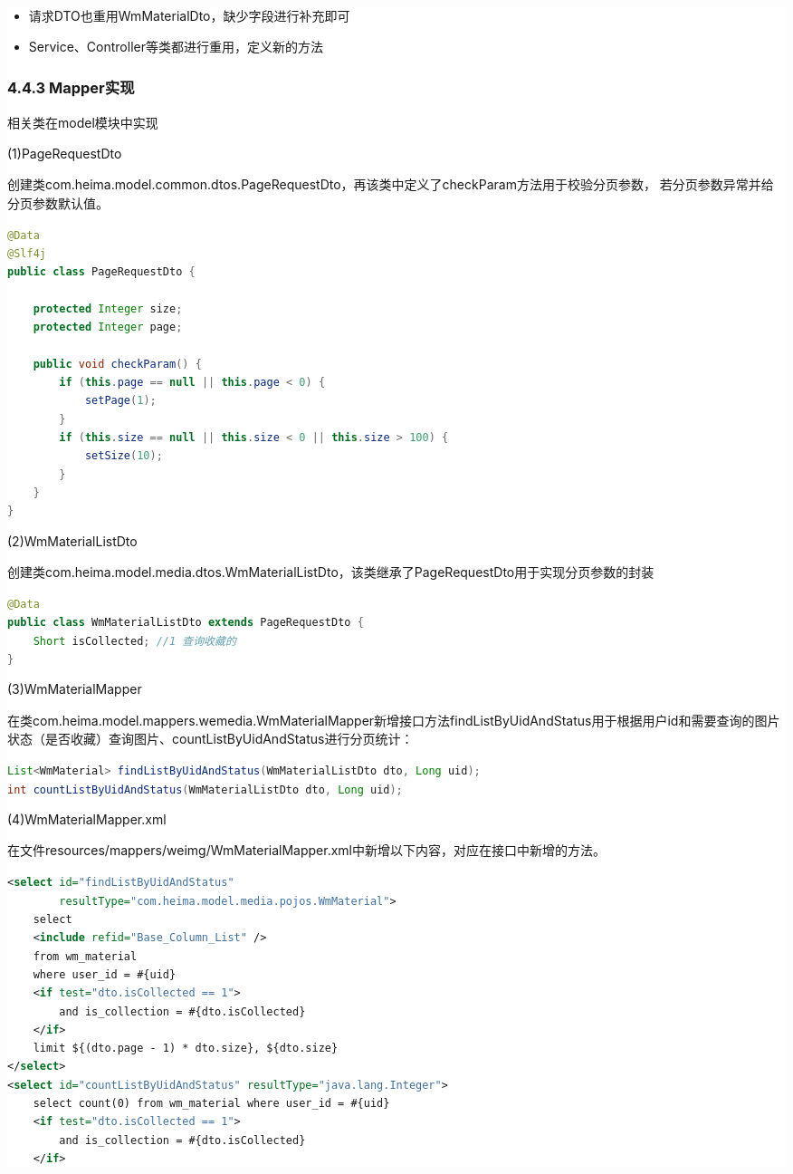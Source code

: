 -   请求DTO也重用WmMaterialDto，缺少字段进行补充即可

-   Service、Controller等类都进行重用，定义新的方法

### 4.4.3 Mapper实现

相关类在model模块中实现

(1)PageRequestDto

创建类com.heima.model.common.dtos.PageRequestDto，再该类中定义了checkParam方法用于校验分页参数，
若分页参数异常并给分页参数默认值。

```java
@Data  
@Slf4j  
public class PageRequestDto {  

	protected Integer size;  
	protected Integer page;  

	public void checkParam() {  
		if (this.page == null || this.page < 0) {  
			setPage(1);  
		}  
		if (this.size == null || this.size < 0 || this.size > 100) {  
			setSize(10);  
		}  
	}  
}
```
(2)WmMaterialListDto

创建类com.heima.model.media.dtos.WmMaterialListDto，该类继承了PageRequestDto用于实现分页参数的封装
```java
@Data  
public class WmMaterialListDto extends PageRequestDto {  
	Short isCollected; //1 查询收藏的  
}
```
(3)WmMaterialMapper

在类com.heima.model.mappers.wemedia.WmMaterialMapper新增接口方法findListByUidAndStatus用于根据用户id和需要查询的图片状态（是否收藏）查询图片、countListByUidAndStatus进行分页统计：
```java
List<WmMaterial> findListByUidAndStatus(WmMaterialListDto dto, Long uid);  
int countListByUidAndStatus(WmMaterialListDto dto, Long uid);  
```
(4)WmMaterialMapper.xml

在文件resources/mappers/weimg/WmMaterialMapper.xml中新增以下内容，对应在接口中新增的方法。
```xml
<select id="findListByUidAndStatus"
        resultType="com.heima.model.media.pojos.WmMaterial">  
    select  
    <include refid="Base_Column_List" />  
    from wm_material  
    where user_id = #{uid}  
    <if test="dto.isCollected == 1">  
        and is_collection = #{dto.isCollected}  
    </if>  
    limit ${(dto.page - 1) * dto.size}, ${dto.size}  
</select>  
<select id="countListByUidAndStatus" resultType="java.lang.Integer">  
    select count(0) from wm_material where user_id = #{uid}  
    <if test="dto.isCollected == 1">  
        and is_collection = #{dto.isCollected}  
    </if>  
```